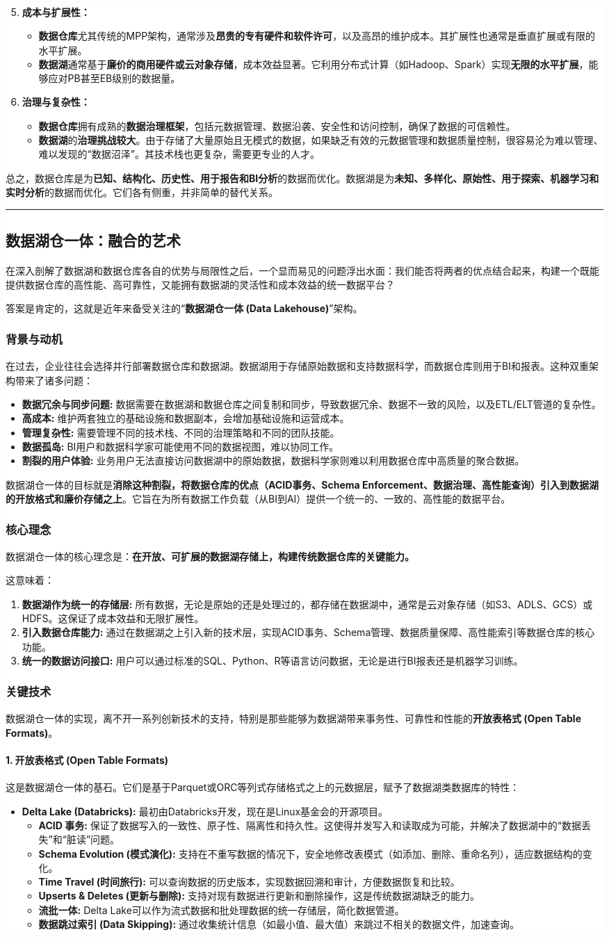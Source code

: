5.  **成本与扩展性：**
    *   **数据仓库**尤其传统的MPP架构，通常涉及**昂贵的专有硬件和软件许可**，以及高昂的维护成本。其扩展性也通常是垂直扩展或有限的水平扩展。
    *   **数据湖**通常基于**廉价的商用硬件或云对象存储**，成本效益显著。它利用分布式计算（如Hadoop、Spark）实现**无限的水平扩展**，能够应对PB甚至EB级别的数据量。

6.  **治理与复杂性：**
    *   **数据仓库**拥有成熟的**数据治理框架**，包括元数据管理、数据沿袭、安全性和访问控制，确保了数据的可信赖性。
    *   **数据湖**的**治理挑战较大**。由于存储了大量原始且无模式的数据，如果缺乏有效的元数据管理和数据质量控制，很容易沦为难以管理、难以发现的“数据沼泽”。其技术栈也更复杂，需要更专业的人才。

总之，数据仓库是为**已知、结构化、历史性、用于报告和BI分析**的数据而优化。数据湖是为**未知、多样化、原始性、用于探索、机器学习和实时分析**的数据而优化。它们各有侧重，并非简单的替代关系。

---

## 数据湖仓一体：融合的艺术

在深入剖解了数据湖和数据仓库各自的优势与局限性之后，一个显而易见的问题浮出水面：我们能否将两者的优点结合起来，构建一个既能提供数据仓库的高性能、高可靠性，又能拥有数据湖的灵活性和成本效益的统一数据平台？

答案是肯定的，这就是近年来备受关注的“**数据湖仓一体 (Data Lakehouse)**”架构。

### 背景与动机

在过去，企业往往会选择并行部署数据仓库和数据湖。数据湖用于存储原始数据和支持数据科学，而数据仓库则用于BI和报表。这种双重架构带来了诸多问题：

*   **数据冗余与同步问题:** 数据需要在数据湖和数据仓库之间复制和同步，导致数据冗余、数据不一致的风险，以及ETL/ELT管道的复杂性。
*   **高成本:** 维护两套独立的基础设施和数据副本，会增加基础设施和运营成本。
*   **管理复杂性:** 需要管理不同的技术栈、不同的治理策略和不同的团队技能。
*   **数据孤岛:** BI用户和数据科学家可能使用不同的数据视图，难以协同工作。
*   **割裂的用户体验:** 业务用户无法直接访问数据湖中的原始数据，数据科学家则难以利用数据仓库中高质量的聚合数据。

数据湖仓一体的目标就是**消除这种割裂，将数据仓库的优点（ACID事务、Schema Enforcement、数据治理、高性能查询）引入到数据湖的开放格式和廉价存储之上**。它旨在为所有数据工作负载（从BI到AI）提供一个统一的、一致的、高性能的数据平台。

### 核心理念

数据湖仓一体的核心理念是：**在开放、可扩展的数据湖存储上，构建传统数据仓库的关键能力。**

这意味着：
1.  **数据湖作为统一的存储层:** 所有数据，无论是原始的还是处理过的，都存储在数据湖中，通常是云对象存储（如S3、ADLS、GCS）或HDFS。这保证了成本效益和无限扩展性。
2.  **引入数据仓库能力:** 通过在数据湖之上引入新的技术层，实现ACID事务、Schema管理、数据质量保障、高性能索引等数据仓库的核心功能。
3.  **统一的数据访问接口:** 用户可以通过标准的SQL、Python、R等语言访问数据，无论是进行BI报表还是机器学习训练。

### 关键技术

数据湖仓一体的实现，离不开一系列创新技术的支持，特别是那些能够为数据湖带来事务性、可靠性和性能的**开放表格式 (Open Table Formats)**。

#### 1. 开放表格式 (Open Table Formats)

这是数据湖仓一体的基石。它们是基于Parquet或ORC等列式存储格式之上的元数据层，赋予了数据湖类数据库的特性：

*   **Delta Lake (Databricks):** 最初由Databricks开发，现在是Linux基金会的开源项目。
    *   **ACID 事务:** 保证了数据写入的一致性、原子性、隔离性和持久性。这使得并发写入和读取成为可能，并解决了数据湖中的“数据丢失”和“脏读”问题。
    *   **Schema Evolution (模式演化):** 支持在不重写数据的情况下，安全地修改表模式（如添加、删除、重命名列），适应数据结构的变化。
    *   **Time Travel (时间旅行):** 可以查询数据的历史版本，实现数据回溯和审计，方便数据恢复和比较。
    *   **Upserts & Deletes (更新与删除):** 支持对现有数据进行更新和删除操作，这是传统数据湖缺乏的能力。
    *   **流批一体:** Delta Lake可以作为流式数据和批处理数据的统一存储层，简化数据管道。
    *   **数据跳过索引 (Data Skipping):** 通过收集统计信息（如最小值、最大值）来跳过不相关的数据文件，加速查询。
